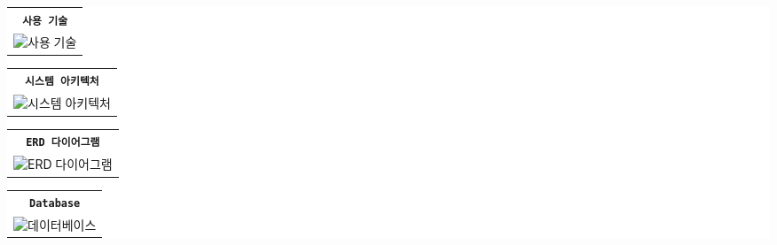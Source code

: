 <table align="center">
  <tr>
    <th><code>사용 기술</code></th>
  </tr>
  <tr>
    <td><img src="https://github.com/Mirou-KnJ/Mirou_Main/assets/39723465/0d250d55-9b00-4ad4-a272-6b1c15432fde" width="540" alt="사용 기술"/></td>
  </tr>
</table>

<table align="center">
  <tr>
    <th><code>시스템 아키텍처</code></th>
  </tr>
  <tr>
    <td><img src="https://github.com/Mirou-KnJ/Mirou_Main/assets/39723465/d9b5e36b-f884-4df4-8a04-0cf9fe3ed4a8" width="540" alt="시스템 아키텍처"/></td>
  </tr>
</table>


<table align="center">
  <tr>
    <th><code>ERD 다이어그램</code></th>
  </tr>
  <tr>
    <td><img src="https://github.com/Mirou-KnJ/Mirou_Main/assets/39723465/ccd6298c-e4ec-4686-8664-377c9659967f" width="540" alt="ERD 다이어그램"/></td>
  </tr>
</table>

<table align="center">
  <tr>
    <th><code>Database</code></th>
  </tr>
  <tr>
    <td><img src="https://github.com/Mirou-KnJ/Mirou_Main/assets/39723465/eab36e24-befa-48e6-959a-5d88f292dc5c" width="540" alt="데이터베이스"/></td>
  </tr>
</table>
